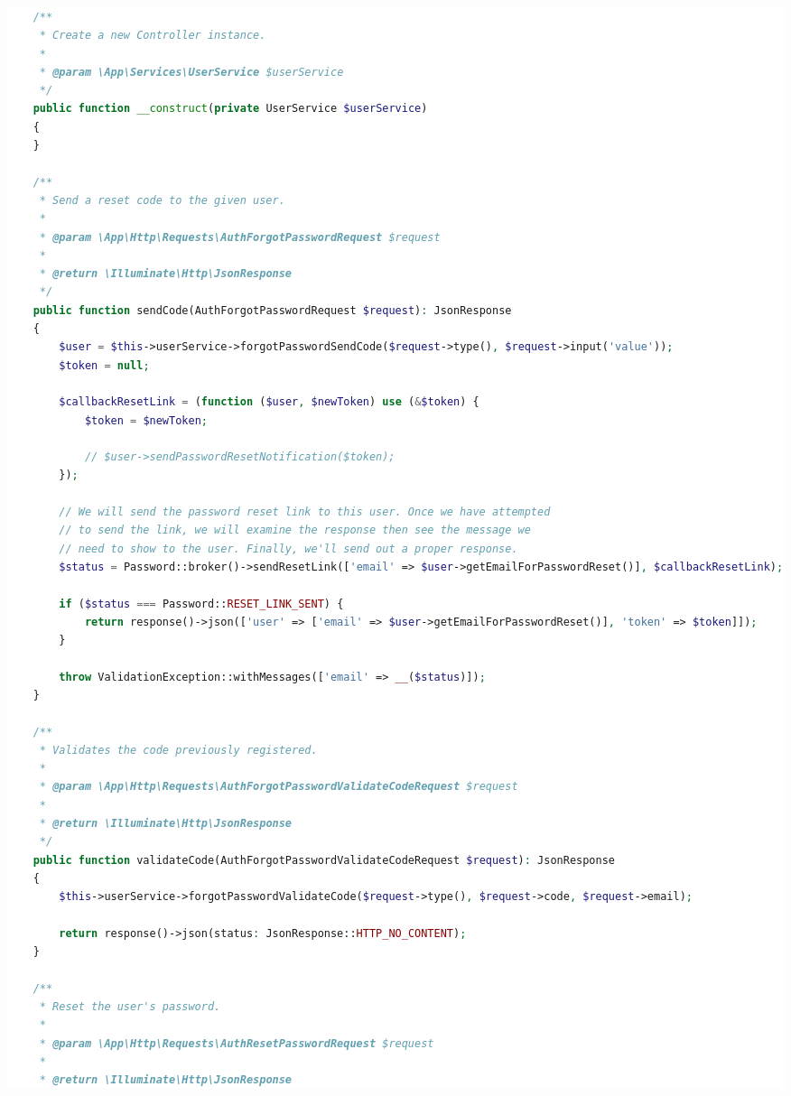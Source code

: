 ```php
    /**
     * Create a new Controller instance.
     *
     * @param \App\Services\UserService $userService
     */
    public function __construct(private UserService $userService)
    {
    }

    /**
     * Send a reset code to the given user.
     *
     * @param \App\Http\Requests\AuthForgotPasswordRequest $request
     *
     * @return \Illuminate\Http\JsonResponse
     */
    public function sendCode(AuthForgotPasswordRequest $request): JsonResponse
    {
        $user = $this->userService->forgotPasswordSendCode($request->type(), $request->input('value'));
        $token = null;

        $callbackResetLink = (function ($user, $newToken) use (&$token) {
            $token = $newToken;

            // $user->sendPasswordResetNotification($token);
        });

        // We will send the password reset link to this user. Once we have attempted
        // to send the link, we will examine the response then see the message we
        // need to show to the user. Finally, we'll send out a proper response.
        $status = Password::broker()->sendResetLink(['email' => $user->getEmailForPasswordReset()], $callbackResetLink);

        if ($status === Password::RESET_LINK_SENT) {
            return response()->json(['user' => ['email' => $user->getEmailForPasswordReset()], 'token' => $token]]);
        }

        throw ValidationException::withMessages(['email' => __($status)]);
    }

    /**
     * Validates the code previously registered.
     *
     * @param \App\Http\Requests\AuthForgotPasswordValidateCodeRequest $request
     *
     * @return \Illuminate\Http\JsonResponse
     */
    public function validateCode(AuthForgotPasswordValidateCodeRequest $request): JsonResponse
    {
        $this->userService->forgotPasswordValidateCode($request->type(), $request->code, $request->email);
        
        return response()->json(status: JsonResponse::HTTP_NO_CONTENT);
    }

    /**
     * Reset the user's password.
     *
     * @param \App\Http\Requests\AuthResetPasswordRequest $request
     *
     * @return \Illuminate\Http\JsonResponse
```